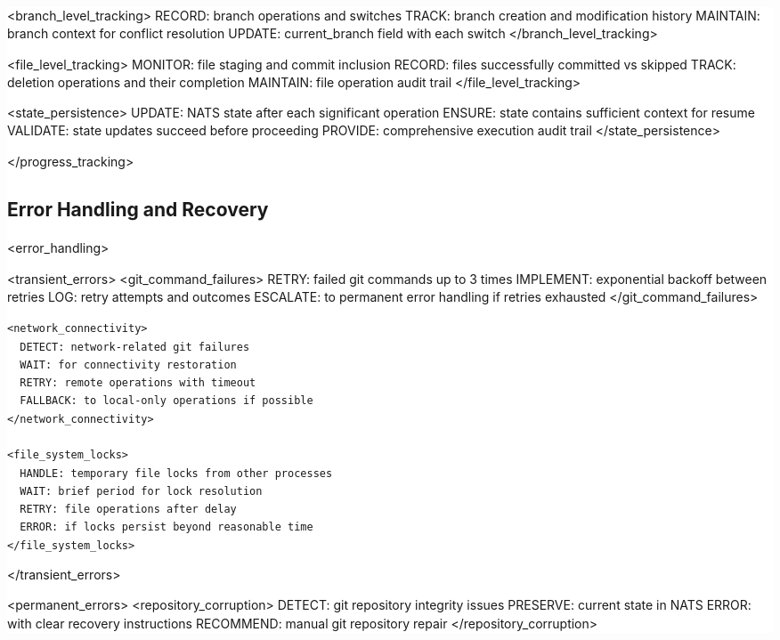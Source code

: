   <branch_level_tracking>
    RECORD: branch operations and switches
    TRACK: branch creation and modification history
    MAINTAIN: branch context for conflict resolution
    UPDATE: current_branch field with each switch
  </branch_level_tracking>
  
  <file_level_tracking>
    MONITOR: file staging and commit inclusion
    RECORD: files successfully committed vs skipped
    TRACK: deletion operations and their completion
    MAINTAIN: file operation audit trail
  </file_level_tracking>
  
  <state_persistence>
    UPDATE: NATS state after each significant operation
    ENSURE: state contains sufficient context for resume
    VALIDATE: state updates succeed before proceeding
    PROVIDE: comprehensive execution audit trail
  </state_persistence>
  
</progress_tracking>

## Error Handling and Recovery

<error_handling>
  
  <transient_errors>
    <git_command_failures>
      RETRY: failed git commands up to 3 times
      IMPLEMENT: exponential backoff between retries
      LOG: retry attempts and outcomes
      ESCALATE: to permanent error handling if retries exhausted
    </git_command_failures>
    
    <network_connectivity>
      DETECT: network-related git failures
      WAIT: for connectivity restoration
      RETRY: remote operations with timeout
      FALLBACK: to local-only operations if possible
    </network_connectivity>
    
    <file_system_locks>
      HANDLE: temporary file locks from other processes
      WAIT: brief period for lock resolution
      RETRY: file operations after delay
      ERROR: if locks persist beyond reasonable time
    </file_system_locks>
  </transient_errors>
  
  <permanent_errors>
    <repository_corruption>
      DETECT: git repository integrity issues
      PRESERVE: current state in NATS
      ERROR: with clear recovery instructions
      RECOMMEND: manual git repository repair
    </repository_corruption>
    